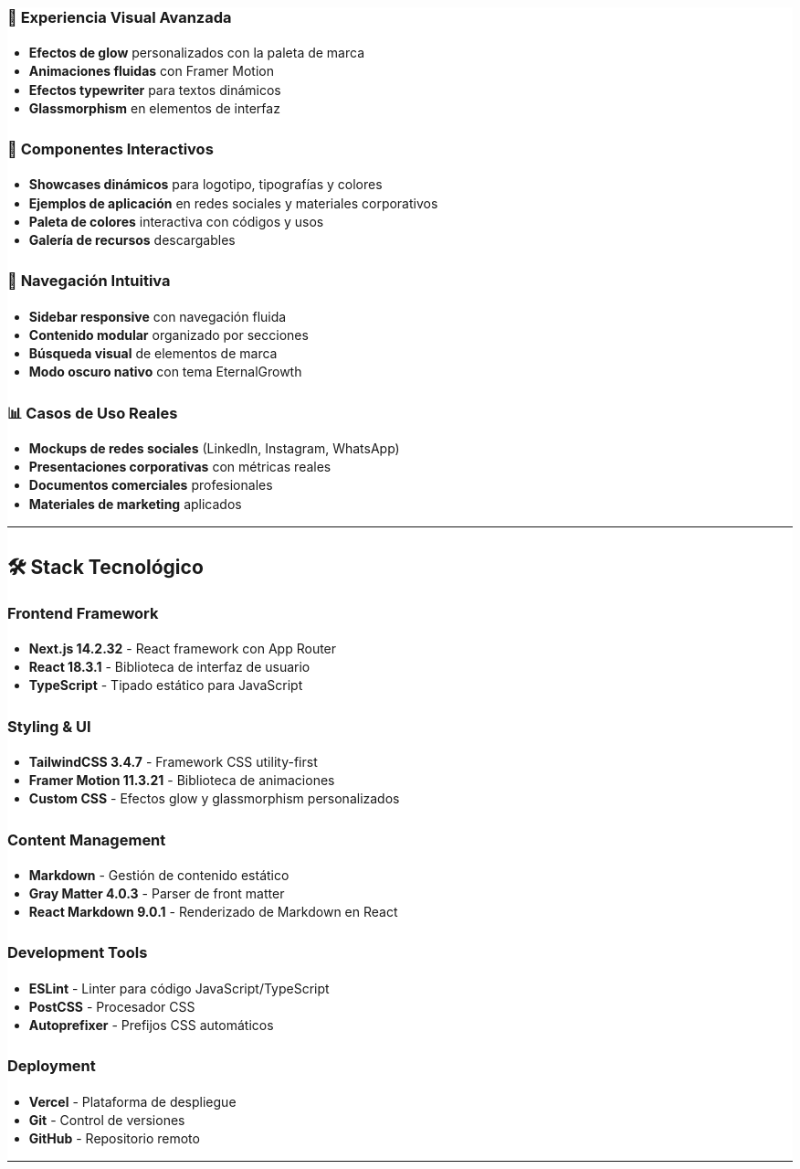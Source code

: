 ### 🎨 **Experiencia Visual Avanzada**
- **Efectos de glow** personalizados con la paleta de marca
- **Animaciones fluidas** con Framer Motion
- **Efectos typewriter** para textos dinámicos
- **Glassmorphism** en elementos de interfaz

### 📱 **Componentes Interactivos**
- **Showcases dinámicos** para logotipo, tipografías y colores
- **Ejemplos de aplicación** en redes sociales y materiales corporativos
- **Paleta de colores** interactiva con códigos y usos
- **Galería de recursos** descargables

### 🎯 **Navegación Intuitiva**
- **Sidebar responsive** con navegación fluida
- **Contenido modular** organizado por secciones
- **Búsqueda visual** de elementos de marca
- **Modo oscuro nativo** con tema EternalGrowth

### 📊 **Casos de Uso Reales**
- **Mockups de redes sociales** (LinkedIn, Instagram, WhatsApp)
- **Presentaciones corporativas** con métricas reales
- **Documentos comerciales** profesionales
- **Materiales de marketing** aplicados

---

## 🛠️ Stack Tecnológico

### **Frontend Framework**
- **Next.js 14.2.32** - React framework con App Router
- **React 18.3.1** - Biblioteca de interfaz de usuario
- **TypeScript** - Tipado estático para JavaScript

### **Styling & UI**
- **TailwindCSS 3.4.7** - Framework CSS utility-first
- **Framer Motion 11.3.21** - Biblioteca de animaciones
- **Custom CSS** - Efectos glow y glassmorphism personalizados

### **Content Management**
- **Markdown** - Gestión de contenido estático
- **Gray Matter 4.0.3** - Parser de front matter
- **React Markdown 9.0.1** - Renderizado de Markdown en React

### **Development Tools**
- **ESLint** - Linter para código JavaScript/TypeScript
- **PostCSS** - Procesador CSS
- **Autoprefixer** - Prefijos CSS automáticos

### **Deployment**
- **Vercel** - Plataforma de despliegue
- **Git** - Control de versiones
- **GitHub** - Repositorio remoto

---